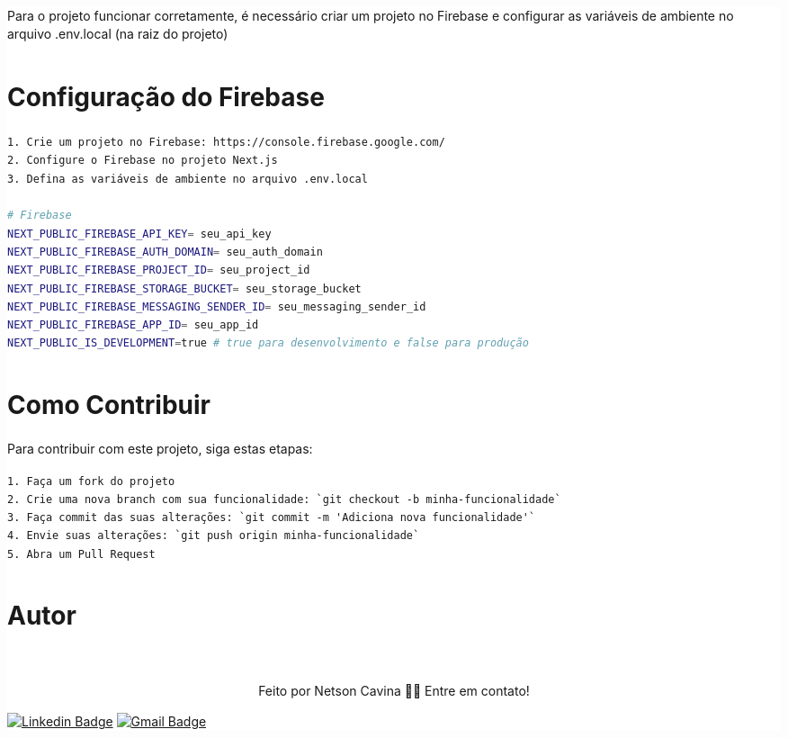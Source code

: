 Para o projeto funcionar corretamente, é necessário criar um projeto no Firebase e configurar as variáveis de ambiente no arquivo .env.local (na raiz do projeto)

# Configuração do Firebase

```bash
1. Crie um projeto no Firebase: https://console.firebase.google.com/
2. Configure o Firebase no projeto Next.js
3. Defina as variáveis de ambiente no arquivo .env.local

# Firebase
NEXT_PUBLIC_FIREBASE_API_KEY= seu_api_key
NEXT_PUBLIC_FIREBASE_AUTH_DOMAIN= seu_auth_domain
NEXT_PUBLIC_FIREBASE_PROJECT_ID= seu_project_id
NEXT_PUBLIC_FIREBASE_STORAGE_BUCKET= seu_storage_bucket
NEXT_PUBLIC_FIREBASE_MESSAGING_SENDER_ID= seu_messaging_sender_id
NEXT_PUBLIC_FIREBASE_APP_ID= seu_app_id
NEXT_PUBLIC_IS_DEVELOPMENT=true # true para desenvolvimento e false para produção
```

# Como Contribuir

Para contribuir com este projeto, siga estas etapas:

```
1. Faça um fork do projeto
2. Crie uma nova branch com sua funcionalidade: `git checkout -b minha-funcionalidade`
3. Faça commit das suas alterações: `git commit -m 'Adiciona nova funcionalidade'`
4. Envie suas alterações: `git push origin minha-funcionalidade`
5. Abra um Pull Request
```

# Autor

<p align="center">
 <img style="border-radius: 50%;" src="https://github.com/netsoncavina/NekoNinja/assets/1374081/11a7acad-3e08-4ae9-9043-e2f224200b38" width="100px;" alt=""/>
</p>

<p align="center">
Feito por Netson Cavina 👋🏽 Entre em contato!
</p>

[![Linkedin Badge](https://img.shields.io/badge/-Netson-blue?style=flat-square&logo=Linkedin&logoColor=white&link=https://www.linkedin.com/in/tgmarinho/)](https://www.linkedin.com/in/netson-cavina-487736115/)
[![Gmail Badge](https://img.shields.io/badge/-netsoncavina@gmail.com-c14438?style=flat-square&logo=Gmail&logoColor=white&link=mailto:netsoncavina@gmail.com)](mailto:netsoncavina@gmail.com)
